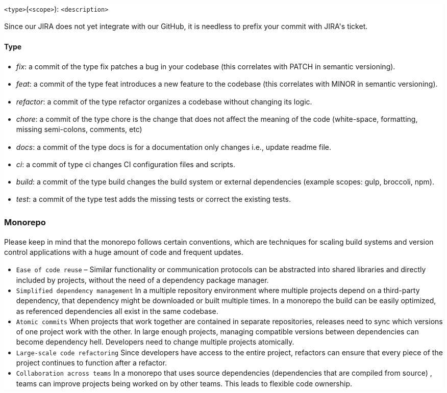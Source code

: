 `<type>`(`<scope>`): `<description>`

Since our JIRA does not yet integrate with our GitHub, it is needless to prefix your commit with JIRA's ticket.

#### Type

- _fix_: a commit of the type fix patches a bug in your codebase (this correlates with PATCH in semantic versioning).

- _feat_: a commit of the type feat introduces a new feature to the codebase (this correlates with MINOR in semantic
  versioning).

- _refactor_: a commit of the type refactor organizes a codebase without changing its logic.

- _chore_: a commit of the type chore is the change that does not affect the meaning of the code (white-space,
  formatting, missing semi-colons, comments, etc)

- _docs_: a commit of the type docs is for a documentation only changes i.e., update readme file.

- _ci_: a commit of type ci changes CI configuration files and scripts.

- _build_: a commit of the type build changes the build system or external dependencies (example scopes: gulp, broccoli,
  npm).

- _test_: a commit of the type test adds the missing tests or correct the existing tests.

### Monorepo

Please keep in mind that the monorepo follows certain conventions, which are techniques for scaling build systems and
version control applications with a huge amount of code and frequent updates.

- `Ease of code reuse` – Similar functionality or communication protocols can be abstracted into shared libraries and
  directly included by projects, without the need of a dependency package manager.
- `Simplified dependency management` In a multiple repository environment where multiple projects depend on a
  third-party dependency, that dependency might be downloaded or built multiple times. In a monorepo the build can be
  easily optimized, as referenced dependencies all exist in the same codebase.
- `Atomic commits` When projects that work together are contained in separate repositories, releases need to sync which
  versions of one project work with the other. In large enough projects, managing compatible versions between
  dependencies can become dependency hell. Developers need to change multiple projects atomically.
- `Large-scale code refactoring` Since developers have access to the entire project, refactors can ensure that every
  piece of the project continues to function after a refactor.
- `Collaboration across teams` In a monorepo that uses source dependencies (dependencies that are compiled from source)
  , teams can improve projects being worked on by other teams. This leads to flexible code ownership.
